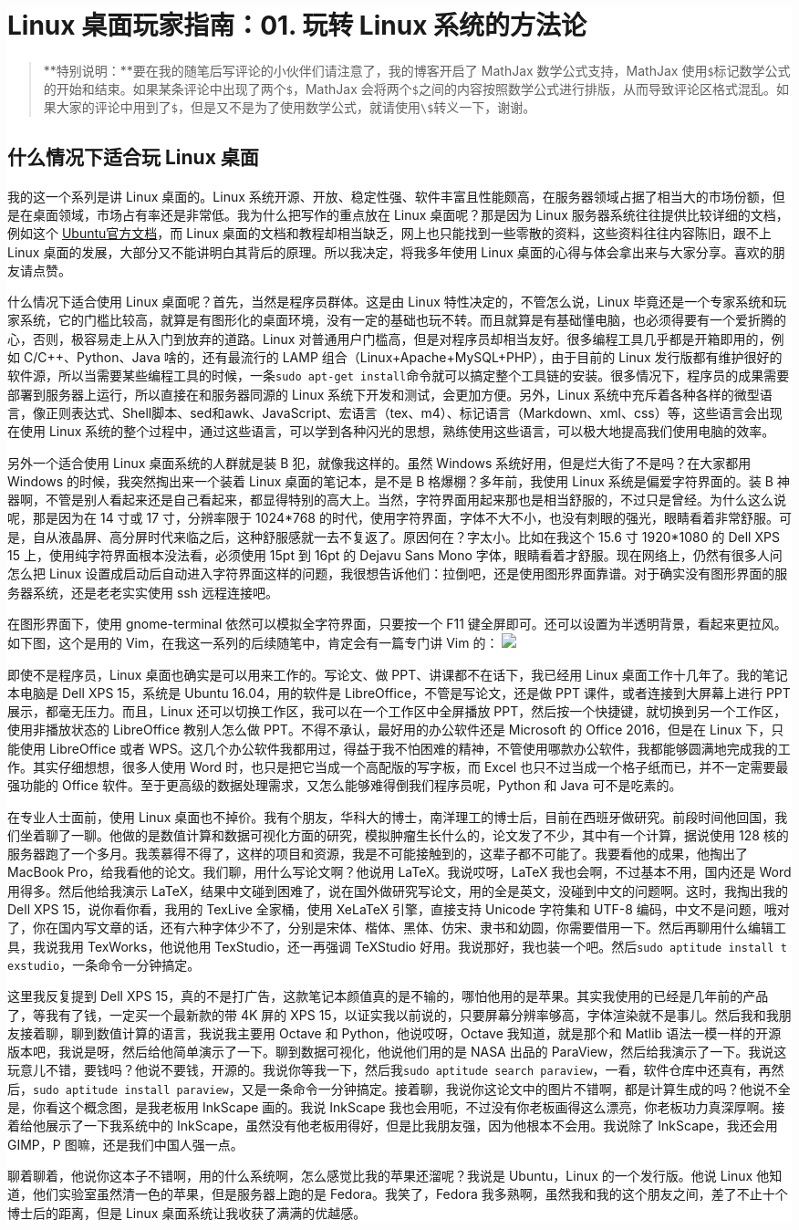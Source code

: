 # Linux 桌面玩家指南：01. 玩转 Linux 系统的方法论 #

> **特别说明：**要在我的随笔后写评论的小伙伴们请注意了，我的博客开启了 MathJax 数学公式支持，MathJax 使用`$`标记数学公式的开始和结束。如果某条评论中出现了两个`$`，MathJax 会将两个`$`之间的内容按照数学公式进行排版，从而导致评论区格式混乱。如果大家的评论中用到了`$`，但是又不是为了使用数学公式，就请使用`\$`转义一下，谢谢。

## 什么情况下适合玩 Linux 桌面 ##

我的这一个系列是讲 Linux 桌面的。Linux 系统开源、开放、稳定性强、软件丰富且性能颇高，在服务器领域占据了相当大的市场份额，但是在桌面领域，市场占有率还是非常低。我为什么把写作的重点放在 Linux 桌面呢？那是因为 Linux 服务器系统往往提供比较详细的文档，例如这个 [Ubuntu官方文档](https://help.ubuntu.com/)，而 Linux 桌面的文档和教程却相当缺乏，网上也只能找到一些零散的资料，这些资料往往内容陈旧，跟不上 Linux 桌面的发展，大部分又不能讲明白其背后的原理。所以我决定，将我多年使用 Linux 桌面的心得与体会拿出来与大家分享。喜欢的朋友请点赞。

什么情况下适合使用 Linux 桌面呢？首先，当然是程序员群体。这是由 Linux 特性决定的，不管怎么说，Linux 毕竟还是一个专家系统和玩家系统，它的门槛比较高，就算是有图形化的桌面环境，没有一定的基础也玩不转。而且就算是有基础懂电脑，也必须得要有一个爱折腾的心，否则，极容易走上从入门到放弃的道路。Linux 对普通用户门槛高，但是对程序员却相当友好。很多编程工具几乎都是开箱即用的，例如 C/C++、Python、Java 啥的，还有最流行的 LAMP 组合（Linux+Apache+MySQL+PHP），由于目前的 Linux 发行版都有维护很好的软件源，所以当需要某些编程工具的时候，一条`sudo apt-get install`命令就可以搞定整个工具链的安装。很多情况下，程序员的成果需要部署到服务器上运行，所以直接在和服务器同源的 Linux 系统下开发和测试，会更加方便。另外，Linux 系统中充斥着各种各样的微型语言，像正则表达式、Shell脚本、sed和awk、JavaScript、宏语言（tex、m4）、标记语言（Markdown、xml、css）等，这些语言会出现在使用 Linux 系统的整个过程中，通过这些语言，可以学到各种闪光的思想，熟练使用这些语言，可以极大地提高我们使用电脑的效率。

另外一个适合使用 Linux 桌面系统的人群就是装 B 犯，就像我这样的。虽然 Windows 系统好用，但是烂大街了不是吗？在大家都用 Windows 的时候，我突然掏出来一个装着 Linux 桌面的笔记本，是不是 B 格爆棚？多年前，我使用 Linux 系统是偏爱字符界面的。装 B 神器啊，不管是别人看起来还是自己看起来，都显得特别的高大上。当然，字符界面用起来那也是相当舒服的，不过只是曾经。为什么这么说呢，那是因为在 14 寸或 17 寸，分辨率限于 1024\*768 的时代，使用字符界面，字体不大不小，也没有刺眼的强光，眼睛看着非常舒服。可是，自从液晶屏、高分屏时代来临之后，这种舒服感就一去不复返了。原因何在？字太小。比如在我这个 15.6 寸 1920\*1080 的 Dell XPS 15 上，使用纯字符界面根本没法看，必须使用 15pt 到 16pt 的 Dejavu Sans Mono 字体，眼睛看着才舒服。现在网络上，仍然有很多人问怎么把 Linux 设置成启动后自动进入字符界面这样的问题，我很想告诉他们：拉倒吧，还是使用图形界面靠谱。对于确实没有图形界面的服务器系统，还是老老实实使用 ssh 远程连接吧。

在图形界面下，使用 gnome-terminal 依然可以模拟全字符界面，只要按一个 F11 键全屏即可。还可以设置为半透明背景，看起来更拉风。如下图，这个是用的 Vim，在我这一系列的后续随笔中，肯定会有一篇专门讲 Vim 的：
![](https://images2018.cnblogs.com/blog/16576/201808/16576-20180828103227951-2130406079.png)

即使不是程序员，Linux 桌面也确实是可以用来工作的。写论文、做 PPT、讲课都不在话下，我已经用 Linux 桌面工作十几年了。我的笔记本电脑是 Dell XPS 15，系统是 Ubuntu 16.04，用的软件是 LibreOffice，不管是写论文，还是做 PPT 课件，或者连接到大屏幕上进行 PPT 展示，都毫无压力。而且，Linux 还可以切换工作区，我可以在一个工作区中全屏播放 PPT，然后按一个快捷键，就切换到另一个工作区，使用非播放状态的 LibreOffice 教别人怎么做 PPT。不得不承认，最好用的办公软件还是 Microsoft 的 Office 2016，但是在 Linux 下，只能使用 LibreOffice 或者 WPS。这几个办公软件我都用过，得益于我不怕困难的精神，不管使用哪款办公软件，我都能够圆满地完成我的工作。其实仔细想想，很多人使用 Word 时，也只是把它当成一个高配版的写字板，而 Excel 也只不过当成一个格子纸而已，并不一定需要最强功能的 Office 软件。至于更高级的数据处理需求，又怎么能够难得倒我们程序员呢，Python 和 Java 可不是吃素的。

在专业人士面前，使用 Linux 桌面也不掉价。我有个朋友，华科大的博士，南洋理工的博士后，目前在西班牙做研究。前段时间他回国，我们坐着聊了一聊。他做的是数值计算和数据可视化方面的研究，模拟肿瘤生长什么的，论文发了不少，其中有一个计算，据说使用 128 核的服务器跑了一个多月。我羡慕得不得了，这样的项目和资源，我是不可能接触到的，这辈子都不可能了。我要看他的成果，他掏出了 MacBook Pro，给我看他的论文。我们聊，用什么写论文啊？他说用 LaTeX。我说哎呀，LaTeX 我也会啊，不过基本不用，国内还是 Word 用得多。然后他给我演示 LaTeX，结果中文碰到困难了，说在国外做研究写论文，用的全是英文，没碰到中文的问题啊。这时，我掏出我的 Dell XPS 15，说你看你看，我用的 TexLive 全家桶，使用 XeLaTeX 引擎，直接支持 Unicode 字符集和 UTF-8 编码，中文不是问题，哦对了，你在国内写文章的话，还有六种字体少不了，分别是宋体、楷体、黑体、仿宋、隶书和幼圆，你需要借用一下。然后再聊用什么编辑工具，我说我用 TexWorks，他说他用 TexStudio，还一再强调 TeXStudio 好用。我说那好，我也装一个吧。然后`sudo aptitude install texstudio`，一条命令一分钟搞定。

这里我反复提到 Dell XPS 15，真的不是打广告，这款笔记本颜值真的是不输的，哪怕他用的是苹果。其实我使用的已经是几年前的产品了，等我有了钱，一定买一个最新款的带 4K 屏的 XPS 15，以证实我以前说的，只要屏幕分辨率够高，字体渲染就不是事儿。然后我和我朋友接着聊，聊到数值计算的语言，我说我主要用 Octave 和 Python，他说哎呀，Octave 我知道，就是那个和 Matlib 语法一模一样的开源版本吧，我说是呀，然后给他简单演示了一下。聊到数据可视化，他说他们用的是 NASA 出品的 ParaView，然后给我演示了一下。我说这玩意儿不错，要钱吗？他说不要钱，开源的。我说你等我一下，然后我`sudo aptitude search paraview`，一看，软件仓库中还真有，再然后，`sudo aptitude install paraview`，又是一条命令一分钟搞定。接着聊，我说你这论文中的图片不错啊，都是计算生成的吗？他说不全是，你看这个概念图，是我老板用 InkScape 画的。我说 InkScape 我也会用呃，不过没有你老板画得这么漂亮，你老板功力真深厚啊。接着给他展示了一下我系统中的 InkScape，虽然没有他老板用得好，但是比我朋友强，因为他根本不会用。我说除了 InkScape，我还会用 GIMP，P 图嘛，还是我们中国人强一点。

聊着聊着，他说你这本子不错啊，用的什么系统啊，怎么感觉比我的苹果还溜呢？我说是 Ubuntu，Linux 的一个发行版。他说 Linux 他知道，他们实验室虽然清一色的苹果，但是服务器上跑的是 Fedora。我笑了，Fedora 我多熟啊，虽然我和我的这个朋友之间，差了不止十个博士后的距离，但是 Linux 桌面系统让我收获了满满的优越感。
